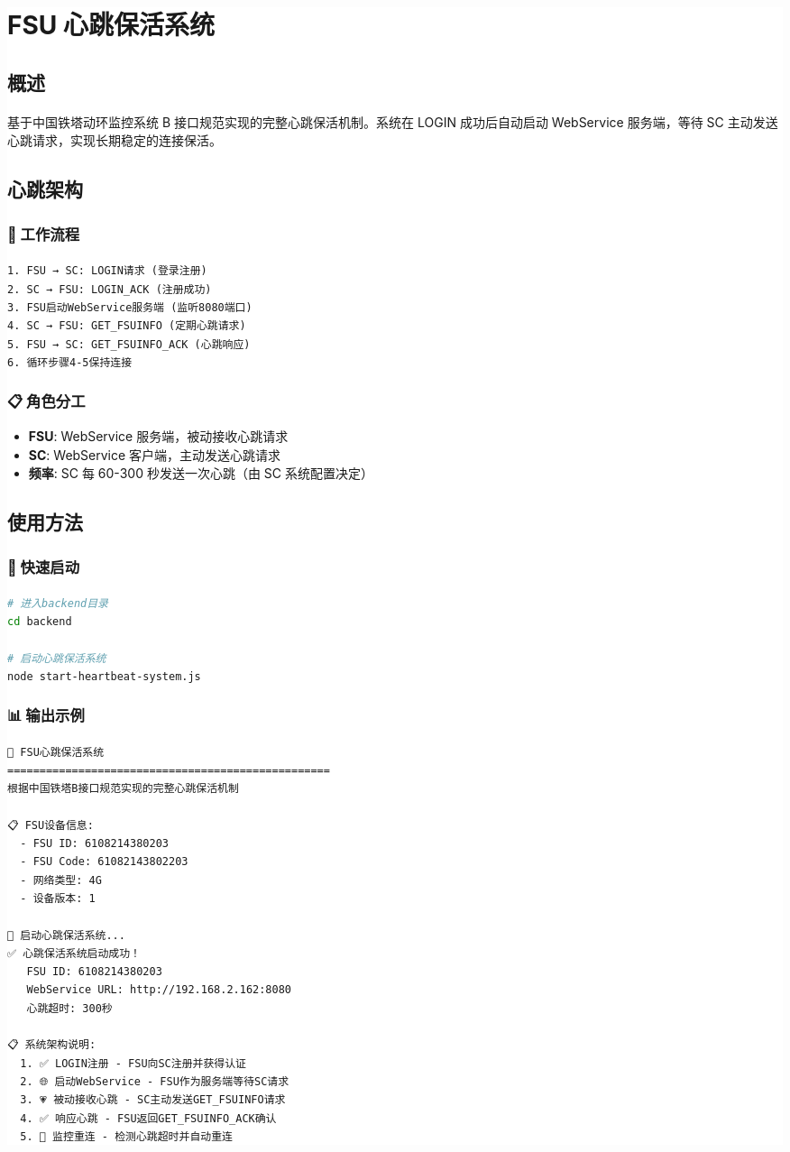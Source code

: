 # FSU 心跳保活系统

## 概述

基于中国铁塔动环监控系统 B 接口规范实现的完整心跳保活机制。系统在 LOGIN 成功后自动启动 WebService 服务端，等待 SC 主动发送心跳请求，实现长期稳定的连接保活。

## 心跳架构

### 🔄 工作流程

```
1. FSU → SC: LOGIN请求 (登录注册)
2. SC → FSU: LOGIN_ACK (注册成功)
3. FSU启动WebService服务端 (监听8080端口)
4. SC → FSU: GET_FSUINFO (定期心跳请求)
5. FSU → SC: GET_FSUINFO_ACK (心跳响应)
6. 循环步骤4-5保持连接
```

### 📋 角色分工

- **FSU**: WebService 服务端，被动接收心跳请求
- **SC**: WebService 客户端，主动发送心跳请求
- **频率**: SC 每 60-300 秒发送一次心跳（由 SC 系统配置决定）

## 使用方法

### 🚀 快速启动

```bash
# 进入backend目录
cd backend

# 启动心跳保活系统
node start-heartbeat-system.js
```

### 📊 输出示例

```
🚀 FSU心跳保活系统
==================================================
根据中国铁塔B接口规范实现的完整心跳保活机制

📋 FSU设备信息:
  - FSU ID: 6108214380203
  - FSU Code: 61082143802203
  - 网络类型: 4G
  - 设备版本: 1

🔄 启动心跳保活系统...
✅ 心跳保活系统启动成功！
   FSU ID: 6108214380203
   WebService URL: http://192.168.2.162:8080
   心跳超时: 300秒

📋 系统架构说明:
  1. ✅ LOGIN注册 - FSU向SC注册并获得认证
  2. 🌐 启动WebService - FSU作为服务端等待SC请求
  3. 💗 被动接收心跳 - SC主动发送GET_FSUINFO请求
  4. ✅ 响应心跳 - FSU返回GET_FSUINFO_ACK确认
  5. 🔄 监控重连 - 检测心跳超时并自动重连
```